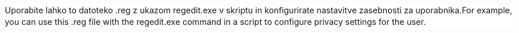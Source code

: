 <span data-ttu-id="b6cdb-279">Uporabite lahko to datoteko .reg z ukazom regedit.exe v skriptu in konfigurirate nastavitve zasebnosti za uporabnika.</span><span class="sxs-lookup"><span data-stu-id="b6cdb-279">For example, you can use this .reg file with the regedit.exe command in a script to configure privacy settings for the user.</span></span>